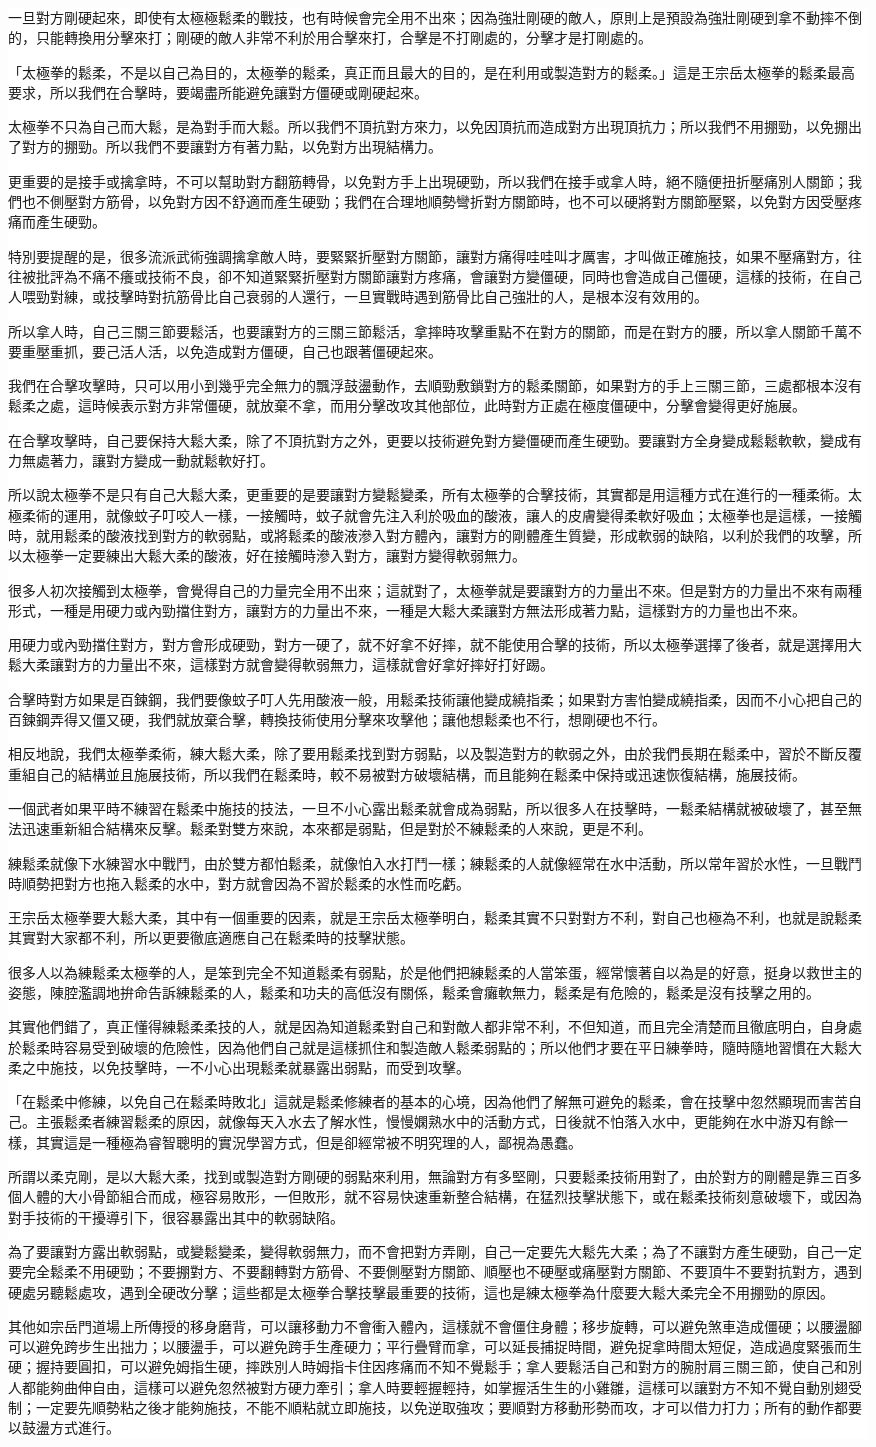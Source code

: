一旦對方剛硬起來，即使有太極極鬆柔的戰技，也有時候會完全用不出來；因為強壯剛硬的敵人，原則上是預設為強壯剛硬到拿不動摔不倒的，只能轉換用分擊來打；剛硬的敵人非常不利於用合擊來打，合擊是不打剛處的，分擊才是打剛處的。

「太極拳的鬆柔，不是以自己為目的，太極拳的鬆柔，真正而且最大的目的，是在利用或製造對方的鬆柔。」這是王宗岳太極拳的鬆柔最高要求，所以我們在合擊時，要竭盡所能避免讓對方僵硬或剛硬起來。

太極拳不只為自己而大鬆，是為對手而大鬆。所以我們不頂抗對方來力，以免因頂抗而造成對方出現頂抗力；所以我們不用掤勁，以免掤出了對方的掤勁。所以我們不要讓對方有著力點，以免對方出現結構力。

更重要的是接手或擒拿時，不可以幫助對方翻筋轉骨，以免對方手上出現硬勁，所以我們在接手或拿人時，絕不隨便扭折壓痛別人關節；我們也不側壓對方筋骨，以免對方因不舒適而產生硬勁；我們在合理地順勢彎折對方關節時，也不可以硬將對方關節壓緊，以免對方因受壓疼痛而產生硬勁。

特別要提醒的是，很多流派武術強調擒拿敵人時，要緊緊折壓對方關節，讓對方痛得哇哇叫才厲害，才叫做正確施技，如果不壓痛對方，往往被批評為不痛不癢或技術不良，卻不知道緊緊折壓對方關節讓對方疼痛，會讓對方變僵硬，同時也會造成自己僵硬，這樣的技術，在自己人喂勁對練，或技擊時對抗筋骨比自己衰弱的人還行，一旦實戰時遇到筋骨比自己強壯的人，是根本沒有效用的。

所以拿人時，自己三關三節要鬆活，也要讓對方的三關三節鬆活，拿摔時攻擊重點不在對方的關節，而是在對方的腰，所以拿人關節千萬不要重壓重抓，要己活人活，以免造成對方僵硬，自己也跟著僵硬起來。

我們在合擊攻擊時，只可以用小到幾乎完全無力的飄浮鼓盪動作，去順勁敷鎖對方的鬆柔關節，如果對方的手上三關三節，三處都根本沒有鬆柔之處，這時候表示對方非常僵硬，就放棄不拿，而用分擊改攻其他部位，此時對方正處在極度僵硬中，分擊會變得更好施展。

在合擊攻擊時，自己要保持大鬆大柔，除了不頂抗對方之外，更要以技術避免對方變僵硬而產生硬勁。要讓對方全身變成鬆鬆軟軟，變成有力無處著力，讓對方變成一動就鬆軟好打。

所以說太極拳不是只有自己大鬆大柔，更重要的是要讓對方變鬆變柔，所有太極拳的合擊技術，其實都是用這種方式在進行的一種柔術。太極柔術的運用，就像蚊子叮咬人一樣，一接觸時，蚊子就會先注入利於吸血的酸液，讓人的皮膚變得柔軟好吸血；太極拳也是這樣，一接觸時，就用鬆柔的酸液找到對方的軟弱點，或將鬆柔的酸液滲入對方體內，讓對方的剛體產生質變，形成軟弱的缺陷，以利於我們的攻擊，所以太極拳一定要練出大鬆大柔的酸液，好在接觸時滲入對方，讓對方變得軟弱無力。

很多人初次接觸到太極拳，會覺得自己的力量完全用不出來；這就對了，太極拳就是要讓對方的力量出不來。但是對方的力量出不來有兩種形式，一種是用硬力或內勁擋住對方，讓對方的力量出不來，一種是大鬆大柔讓對方無法形成著力點，這樣對方的力量也出不來。

用硬力或內勁擋住對方，對方會形成硬勁，對方一硬了，就不好拿不好摔，就不能使用合擊的技術，所以太極拳選擇了後者，就是選擇用大鬆大柔讓對方的力量出不來，這樣對方就會變得軟弱無力，這樣就會好拿好摔好打好踢。

合擊時對方如果是百鍊鋼，我們要像蚊子叮人先用酸液一般，用鬆柔技術讓他變成繞指柔；如果對方害怕變成繞指柔，因而不小心把自己的百鍊鋼弄得又僵又硬，我們就放棄合擊，轉換技術使用分擊來攻擊他；讓他想鬆柔也不行，想剛硬也不行。

相反地說，我們太極拳柔術，練大鬆大柔，除了要用鬆柔找到對方弱點，以及製造對方的軟弱之外，由於我們長期在鬆柔中，習於不斷反覆重組自己的結構並且施展技術，所以我們在鬆柔時，較不易被對方破壞結構，而且能夠在鬆柔中保持或迅速恢復結構，施展技術。

一個武者如果平時不練習在鬆柔中施技的技法，一旦不小心露出鬆柔就會成為弱點，所以很多人在技擊時，一鬆柔結構就被破壞了，甚至無法迅速重新組合結構來反擊。鬆柔對雙方來說，本來都是弱點，但是對於不練鬆柔的人來說，更是不利。

練鬆柔就像下水練習水中戰鬥，由於雙方都怕鬆柔，就像怕入水打鬥一樣；練鬆柔的人就像經常在水中活動，所以常年習於水性，一旦戰鬥時順勢把對方也拖入鬆柔的水中，對方就會因為不習於鬆柔的水性而吃虧。

王宗岳太極拳要大鬆大柔，其中有一個重要的因素，就是王宗岳太極拳明白，鬆柔其實不只對對方不利，對自己也極為不利，也就是說鬆柔其實對大家都不利，所以更要徹底適應自己在鬆柔時的技擊狀態。

很多人以為練鬆柔太極拳的人，是笨到完全不知道鬆柔有弱點，於是他們把練鬆柔的人當笨蛋，經常懷著自以為是的好意，挺身以救世主的姿態，陳腔濫調地拚命告訴練鬆柔的人，鬆柔和功夫的高低沒有關係，鬆柔會癱軟無力，鬆柔是有危險的，鬆柔是沒有技擊之用的。

其實他們錯了，真正懂得練鬆柔柔技的人，就是因為知道鬆柔對自己和對敵人都非常不利，不但知道，而且完全清楚而且徹底明白，自身處於鬆柔時容易受到破壞的危險性，因為他們自己就是這樣抓住和製造敵人鬆柔弱點的；所以他們才要在平日練拳時，隨時隨地習慣在大鬆大柔之中施技，以免技擊時，一不小心出現鬆柔就暴露出弱點，而受到攻擊。

「在鬆柔中修練，以免自己在鬆柔時敗北」這就是鬆柔修練者的基本的心境，因為他們了解無可避免的鬆柔，會在技擊中忽然顯現而害苦自己。主張鬆柔者練習鬆柔的原因，就像每天入水去了解水性，慢慢嫻熟水中的活動方式，日後就不怕落入水中，更能夠在水中游刄有餘一樣，其實這是一種極為睿智聰明的實況學習方式，但是卻經常被不明究理的人，鄙視為愚蠢。

所謂以柔克剛，是以大鬆大柔，找到或製造對方剛硬的弱點來利用，無論對方有多堅剛，只要鬆柔技術用對了，由於對方的剛體是靠三百多個人體的大小骨節組合而成，極容易敗形，一但敗形，就不容易快速重新整合結構，在猛烈技擊狀態下，或在鬆柔技術刻意破壞下，或因為對手技術的干擾導引下，很容暴露出其中的軟弱缺陷。

為了要讓對方露出軟弱點，或變鬆變柔，變得軟弱無力，而不會把對方弄剛，自己一定要先大鬆先大柔；為了不讓對方產生硬勁，自己一定要完全鬆柔不用硬勁；不要掤對方、不要翻轉對方筋骨、不要側壓對方關節、順壓也不硬壓或痛壓對方關節、不要頂牛不要對抗對方，遇到硬處另聽鬆處攻，遇到全硬改分擊；這些都是太極拳合擊技擊最重要的技術，這也是練太極拳為什麼要大鬆大柔完全不用掤勁的原因。

其他如宗岳門道場上所傳授的移身磨背，可以讓移動力不會衝入體內，這樣就不會僵住身體；移步旋轉，可以避免煞車造成僵硬；以腰盪腳可以避免跨步生出拙力；以腰盪手，可以避免跨手生產硬力；平行疊臂而拿，可以延長捕捉時間，避免捉拿時間太短促，造成過度緊張而生硬；握持要圓扣，可以避免姆指生硬，摔跌別人時姆指卡住因疼痛而不知不覺鬆手；拿人要鬆活自己和對方的腕肘肩三關三節，使自己和別人都能夠曲伸自由，這樣可以避免忽然被對方硬力牽引；拿人時要輕握輕持，如掌握活生生的小雞雛，這樣可以讓對方不知不覺自動別翅受制；一定要先順勢粘之後才能夠施技，不能不順粘就立即施技，以免逆取強攻；要順對方移動形勢而攻，才可以借力打力；所有的動作都要以鼓盪方式進行。
